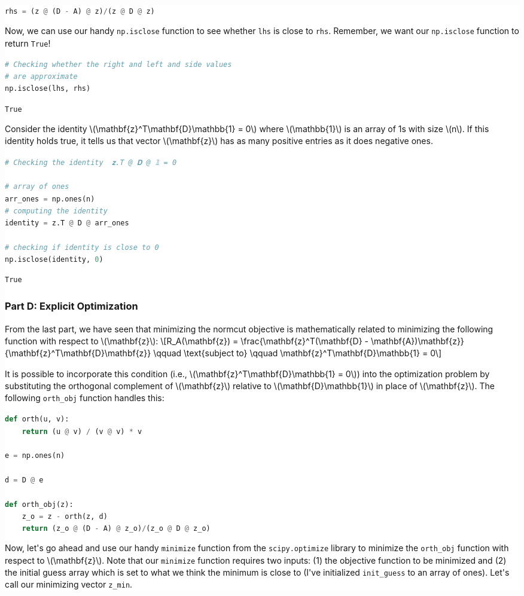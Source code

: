 ```python
rhs = (z @ (D - A) @ z)/(z @ D @ z)
```
Now, we can use our handy `np.isclose` function to see whether `lhs` is close to `rhs`. Remember, we want our `np.isclose` function to return `True`!
```python
# Checking whether the right and left and side values
# are approximate
np.isclose(lhs, rhs)
```
    True

Consider the identity \\(\mathbf{z}^T\mathbf{D}\mathbb{1} = 0\\) where \\(\mathbb{1}\\) is an array of 1s with size \\(n\\). If this identity holds true, it tells us that vector \\(\mathbf{z}\\) has as many positive entries as it does negative ones. 

```python
# Checking the identity  𝐳.T @ 𝐃 @ 𝟙 = 0

# array of ones
arr_ones = np.ones(n)
# computing the identity
identity = z.T @ D @ arr_ones

# checking if identity is close to 0
np.isclose(identity, 0)
```
    True

### Part D: Explicit Optimization
From the last part, we have seen that minimizing the normcut objective is mathematically related to minimizing the following function with respect to \\(\mathbf{z}\\):
\\[R_A(\mathbf{z}) = \frac{\mathbf{z}^T(\mathbf{D} - \mathbf{A})\mathbf{z}}{\mathbf{z}^T\mathbf{D}\mathbf{z}} \qquad \text{subject to} \qquad \mathbf{z}^T\mathbf{D}\mathbb{1} = 0\\]

It is possible to incorporate this condition (i.e., \\(\mathbf{z}^T\mathbf{D}\mathbb{1} = 0\\)) into the optimization problem by substituting the orthogonal complement of \\(\mathbf{z}\\) relative to \\(\mathbf{D}\mathbb{1}\\) in place of \\(\mathbf{z}\\). The following `orth_obj` function handles this:

```python
def orth(u, v):
    return (u @ v) / (v @ v) * v

e = np.ones(n)

d = D @ e 

def orth_obj(z):
    z_o = z - orth(z, d)
    return (z_o @ (D - A) @ z_o)/(z_o @ D @ z_o)
```
Now, let's go ahead and use our handy `minimize` function from the `scipy.optimize` library to minimize the `orth_obj` function with respect to \\(\mathbf{z}\\). Note that our `minimize` function requires two inputs: (1) the objective function to be minimized and (2) the initial guess array which is set to what we think the minimum is close to (I've initialized `init_guess` to an array of ones). Let's call our minimizing vector `z_min`. 

